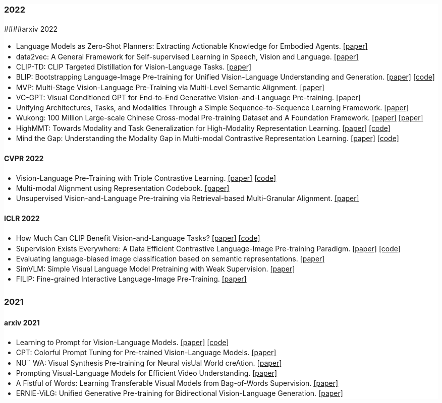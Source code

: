 ### 2022
####arxiv 2022
- Language Models as Zero-Shot Planners: Extracting Actionable Knowledge for Embodied Agents. [[paper]](https://arxiv.org/pdf/2201.07207.pdf)
- data2vec: A General Framework for Self-supervised Learning in Speech, Vision
and Language. [[paper]](https://scontent-hkg4-1.xx.fbcdn.net/v/t39.8562-6/271974914_483120576492438_4239522333319653600_n.pdf?_nc_cat=107&ccb=1-5&_nc_sid=ae5e01&_nc_ohc=HLSTIdOnYI4AX8EOgQJ&_nc_ht=scontent-hkg4-1.xx&oh=00_AT8L5iMi-4myIh4JOfAuOEK3dNlTLSN4BpYF9J-ANtyRGQ&oe=61F00351)
- CLIP-TD: CLIP Targeted Distillation for Vision-Language Tasks. [[paper]](https://arxiv.org/pdf/2201.05729.pdf)
- BLIP: Bootstrapping Language-Image Pre-training for Unified Vision-Language Understanding and Generation. [[paper]](https://arxiv.org/pdf/2201.12086.pdf) [[code]](https://github.com/salesforce/BLIP)
- MVP: Multi-Stage Vision-Language Pre-Training via Multi-Level Semantic Alignment. [[paper]](https://arxiv.org/pdf/2201.12596.pdf)
- VC-GPT: Visual Conditioned GPT for End-to-End Generative Vision-and-Language Pre-training. [[paper]](https://arxiv.org/pdf/2201.12723.pdf)
- Unifying Architectures, Tasks, and Modalities Through a Simple Sequence-to-Sequence Learning Framework. [[paper]](https://arxiv.org/pdf/2202.03052.pdf)
- Wukong: 100 Million Large-scale Chinese Cross-modal Pre-training Dataset and A Foundation Framework. [[paper]](https://arxiv.org/pdf/2202.06767.pdf) [[paper]](https://wukong-dataset.github.io/wukong-dataset/)
- HighMMT: Towards Modality and Task Generalization for High-Modality Representation Learning. [[paper]](https://arxiv.org/pdf/2203.01311.pdf) [[code]](https://github.com/pliang279/HighMMT)
- Mind the Gap: Understanding the Modality Gap in Multi-modal Contrastive Representation Learning. [[paper]](https://arxiv.org/pdf/2203.02053.pdf) [[code]](https://modalitygap.readthedocs.io/en/latest/)
#### CVPR 2022
- Vision-Language Pre-Training with Triple Contrastive Learning. [[paper]](https://arxiv.org/pdf/2202.10401.pdf) [[code]](https://github.com/uta-smile/TCL)
- Multi-modal Alignment using Representation Codebook. [[paper]](https://arxiv.org/pdf/2203.00048.pdf)
- Unsupervised Vision-and-Language Pre-training via Retrieval-based Multi-Granular Alignment. [[paper]](https://arxiv.org/pdf/2203.00242.pdf)
#### ICLR 2022
- How Much Can CLIP Benefit Vision-and-Language Tasks? [[paper]](https://arxiv.org/pdf/2107.06383.pdf) [[code]](https://github.com/clip-vil/CLIP-ViL)
- Supervision Exists Everywhere: A Data Efficient Contrastive Language-Image Pre-training Paradigm. [[paper]](https://arxiv.org/pdf/2110.05208.pdf) [[code]](https://github.com/Sense-GVT/)
- Evaluating language-biased image classification based on semantic representations. [[paper]](https://arxiv.org/pdf/2201.11014.pdf)
- SimVLM: Simple Visual Language Model Pretraining with Weak Supervision. [[paper]](https://arxiv.org/pdf/2108.10904.pdf)
- FILIP: Fine-grained Interactive Language-Image Pre-Training. [[paper]](https://openreview.net/pdf?id=cpDhcsEDC2)
### 2021

#### arxiv 2021
- Learning to Prompt for Vision-Language Models. [[paper]](https://arxiv.org/pdf/2109.01134.pdf) [[code]](https://github.com/KaiyangZhou/CoOp)
- CPT: Colorful Prompt Tuning for Pre-trained Vision-Language Models. [[paper]](https://arxiv.org/pdf/2109.11797.pdf) 
- NU¨ WA: Visual Synthesis Pre-training for Neural visUal World creAtion. [[paper]](https://arxiv.org/pdf/2111.12417.pdf)
- Prompting Visual-Language Models for Efficient Video Understanding. [[paper]](https://arxiv.org/pdf/2112.04478.pdf) 
- A Fistful of Words: Learning Transferable Visual Models from Bag-of-Words Supervision. [[paper]](https://arxiv.org/pdf/2112.13884.pdf)
- ERNIE-ViLG: Unified Generative Pre-training for Bidirectional Vision-Language Generation. [[paper]](https://arxiv.org/pdf/2112.15283.pdf)

[comment]: <> (- VLM: Task-agnostic Video-Language Model Pre-training for Video Understanding.)
[comment]: <> (- KFU NLP Team at SMM4H 2021 Tasks: Cross-lingual and Cross-modal BERT-based Models for Adverse Drug Effects. [[paper]]&#40;https://www.aclweb.org/anthology/2021.smm4h-1.6.pdf&#41;)
[comment]: <> (#### ICME 2020)
[comment]: <> (##### Image Captioning)
[comment]: <> (- [Fooled by Imagination: Adversarial Attack to Image Captioning Via Perturbation in Complex Domain]&#40;https://ieeexplore.ieee.org/stamp/stamp.jsp?tp=&arnumber=9102842&#41; - Shaofeng Zhang et al, **ICME 2020**. )
[comment]: <> (- [Modeling Local and Global Contexts for Image Captioning]&#40;https://ieeexplore.ieee.org/stamp/stamp.jsp?tp=&arnumber=9102935&#41; - Peng Yao et al, **ICME 2020**. )
[comment]: <> (##### Video Captioning)
[comment]: <> (- [Video Captioning With Temporal And Region Graph Convolution Network]&#40;https://ieeexplore.ieee.org/stamp/stamp.jsp?tp=&arnumber=9102967&#41; - Xinlong Xiao et al, **ICME 2020**. )
[comment]: <> (- Alleviating Noisy Data in Image Captioning with Cooperative Distillation. [[paper]]&#40;https://arxiv.org/pdf/2012.11691.pdf&#41; -  Pierre Dognin et al, **CVPRW 2020**. )